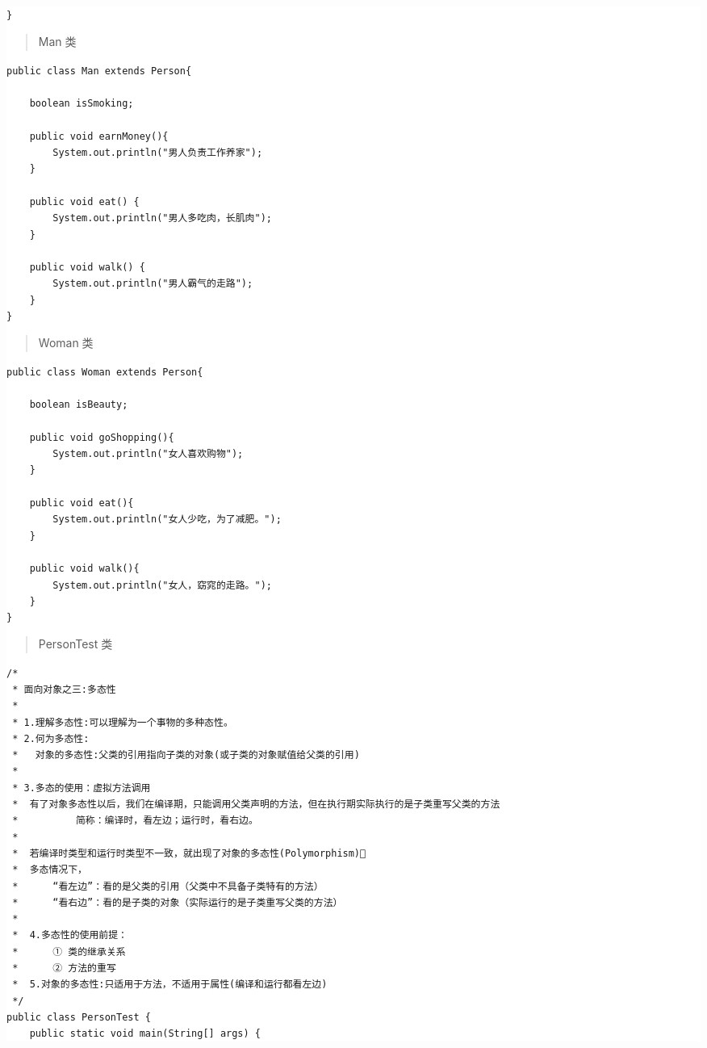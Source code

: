     }


> Man 类


    public class Man extends Person{
    	
    	boolean isSmoking;
    	
    	public void earnMoney(){
    		System.out.println("男人负责工作养家");
    	}
    	
    	public void eat() {
    		System.out.println("男人多吃肉，长肌肉");
    	}
    	
    	public void walk() {
    		System.out.println("男人霸气的走路");
    	}
    }


> Woman 类


    public class Woman extends Person{
    
    	boolean isBeauty;
    	
    	public void goShopping(){
    		System.out.println("女人喜欢购物");
    	}
    	
    	public void eat(){
    		System.out.println("女人少吃，为了减肥。");
    	}
    	
    	public void walk(){
    		System.out.println("女人，窈窕的走路。");
    	}
    }


> PersonTest 类


    /*
     * 面向对象之三:多态性
     * 
     * 1.理解多态性:可以理解为一个事物的多种态性。
     * 2.何为多态性:
     * 	 对象的多态性:父类的引用指向子类的对象(或子类的对象赋值给父类的引用)
     * 
     * 3.多态的使用：虚拟方法调用
     * 	有了对象多态性以后，我们在编译期，只能调用父类声明的方法，但在执行期实际执行的是子类重写父类的方法
     * 			简称：编译时，看左边；运行时，看右边。
     *  
     *  若编译时类型和运行时类型不一致，就出现了对象的多态性(Polymorphism)
     *  多态情况下，
     *  	“看左边”：看的是父类的引用（父类中不具备子类特有的方法）
     *  	“看右边”：看的是子类的对象（实际运行的是子类重写父类的方法）
     *  
     *  4.多态性的使用前提：
     *  	① 类的继承关系
     *  	② 方法的重写
     *  5.对象的多态性:只适用于方法，不适用于属性(编译和运行都看左边)
     */
    public class PersonTest {
    	public static void main(String[] args) {
    
